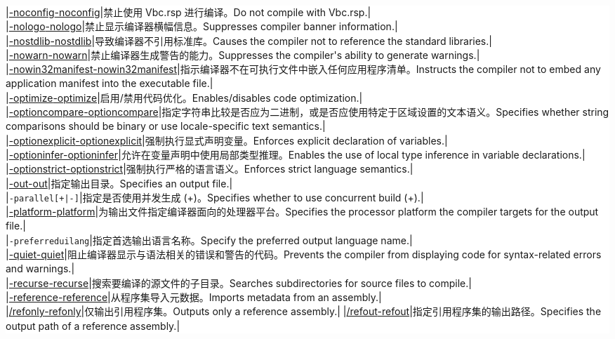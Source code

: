 |[<span data-ttu-id="a48e6-165">-noconfig</span><span class="sxs-lookup"><span data-stu-id="a48e6-165">-noconfig</span></span>](noconfig.md)|<span data-ttu-id="a48e6-166">禁止使用 Vbc.rsp 进行编译。</span><span class="sxs-lookup"><span data-stu-id="a48e6-166">Do not compile with Vbc.rsp.</span></span>|  
|[<span data-ttu-id="a48e6-167">-nologo</span><span class="sxs-lookup"><span data-stu-id="a48e6-167">-nologo</span></span>](nologo.md)|<span data-ttu-id="a48e6-168">禁止显示编译器横幅信息。</span><span class="sxs-lookup"><span data-stu-id="a48e6-168">Suppresses compiler banner information.</span></span>|  
|[<span data-ttu-id="a48e6-169">-nostdlib</span><span class="sxs-lookup"><span data-stu-id="a48e6-169">-nostdlib</span></span>](nostdlib.md)|<span data-ttu-id="a48e6-170">导致编译器不引用标准库。</span><span class="sxs-lookup"><span data-stu-id="a48e6-170">Causes the compiler not to reference the standard libraries.</span></span>|  
|[<span data-ttu-id="a48e6-171">-nowarn</span><span class="sxs-lookup"><span data-stu-id="a48e6-171">-nowarn</span></span>](nowarn.md)|<span data-ttu-id="a48e6-172">禁止编译器生成警告的能力。</span><span class="sxs-lookup"><span data-stu-id="a48e6-172">Suppresses the compiler's ability to generate warnings.</span></span>|  
|[<span data-ttu-id="a48e6-173">-nowin32manifest</span><span class="sxs-lookup"><span data-stu-id="a48e6-173">-nowin32manifest</span></span>](nowin32manifest.md)|<span data-ttu-id="a48e6-174">指示编译器不在可执行文件中嵌入任何应用程序清单。</span><span class="sxs-lookup"><span data-stu-id="a48e6-174">Instructs the compiler not to embed any application manifest into the executable file.</span></span>|  
|[<span data-ttu-id="a48e6-175">-optimize</span><span class="sxs-lookup"><span data-stu-id="a48e6-175">-optimize</span></span>](optimize.md)|<span data-ttu-id="a48e6-176">启用/禁用代码优化。</span><span class="sxs-lookup"><span data-stu-id="a48e6-176">Enables/disables code optimization.</span></span>|  
|[<span data-ttu-id="a48e6-177">-optioncompare</span><span class="sxs-lookup"><span data-stu-id="a48e6-177">-optioncompare</span></span>](optioncompare.md)|<span data-ttu-id="a48e6-178">指定字符串比较是否应为二进制，或是否应使用特定于区域设置的文本语义。</span><span class="sxs-lookup"><span data-stu-id="a48e6-178">Specifies whether string comparisons should be binary or use locale-specific text semantics.</span></span>|  
|[<span data-ttu-id="a48e6-179">-optionexplicit</span><span class="sxs-lookup"><span data-stu-id="a48e6-179">-optionexplicit</span></span>](optionexplicit.md)|<span data-ttu-id="a48e6-180">强制执行显式声明变量。</span><span class="sxs-lookup"><span data-stu-id="a48e6-180">Enforces explicit declaration of variables.</span></span>|  
|[<span data-ttu-id="a48e6-181">-optioninfer</span><span class="sxs-lookup"><span data-stu-id="a48e6-181">-optioninfer</span></span>](optioninfer.md)|<span data-ttu-id="a48e6-182">允许在变量声明中使用局部类型推理。</span><span class="sxs-lookup"><span data-stu-id="a48e6-182">Enables the use of local type inference in variable declarations.</span></span>|  
|[<span data-ttu-id="a48e6-183">-optionstrict</span><span class="sxs-lookup"><span data-stu-id="a48e6-183">-optionstrict</span></span>](optionstrict.md)|<span data-ttu-id="a48e6-184">强制执行严格的语言语义。</span><span class="sxs-lookup"><span data-stu-id="a48e6-184">Enforces strict language semantics.</span></span>|  
|[<span data-ttu-id="a48e6-185">-out</span><span class="sxs-lookup"><span data-stu-id="a48e6-185">-out</span></span>](out.md)|<span data-ttu-id="a48e6-186">指定输出目录。</span><span class="sxs-lookup"><span data-stu-id="a48e6-186">Specifies an output file.</span></span>|  
|<code>-parallel[+&#124;-]</code>|<span data-ttu-id="a48e6-187">指定是否使用并发生成 (+)。</span><span class="sxs-lookup"><span data-stu-id="a48e6-187">Specifies whether to use concurrent build (+).</span></span>|  
|[<span data-ttu-id="a48e6-188">-platform</span><span class="sxs-lookup"><span data-stu-id="a48e6-188">-platform</span></span>](platform.md)|<span data-ttu-id="a48e6-189">为输出文件指定编译器面向的处理器平台。</span><span class="sxs-lookup"><span data-stu-id="a48e6-189">Specifies the processor platform the compiler targets for the output file.</span></span>|  
|`-preferreduilang`|<span data-ttu-id="a48e6-190">指定首选输出语言名称。</span><span class="sxs-lookup"><span data-stu-id="a48e6-190">Specify the preferred output language name.</span></span>|  
|[<span data-ttu-id="a48e6-191">-quiet</span><span class="sxs-lookup"><span data-stu-id="a48e6-191">-quiet</span></span>](quiet.md)|<span data-ttu-id="a48e6-192">阻止编译器显示与语法相关的错误和警告的代码。</span><span class="sxs-lookup"><span data-stu-id="a48e6-192">Prevents the compiler from displaying code for syntax-related errors and warnings.</span></span>|  
|[<span data-ttu-id="a48e6-193">-recurse</span><span class="sxs-lookup"><span data-stu-id="a48e6-193">-recurse</span></span>](recurse.md)|<span data-ttu-id="a48e6-194">搜索要编译的源文件的子目录。</span><span class="sxs-lookup"><span data-stu-id="a48e6-194">Searches subdirectories for source files to compile.</span></span>|  
|[<span data-ttu-id="a48e6-195">-reference</span><span class="sxs-lookup"><span data-stu-id="a48e6-195">-reference</span></span>](reference.md)|<span data-ttu-id="a48e6-196">从程序集导入元数据。</span><span class="sxs-lookup"><span data-stu-id="a48e6-196">Imports metadata from an assembly.</span></span>|  
|[<span data-ttu-id="a48e6-197">/refonly</span><span class="sxs-lookup"><span data-stu-id="a48e6-197">-refonly</span></span>](refonly-compiler-option.md)|<span data-ttu-id="a48e6-198">仅输出引用程序集。</span><span class="sxs-lookup"><span data-stu-id="a48e6-198">Outputs only a reference assembly.</span></span>|
|[<span data-ttu-id="a48e6-199">/refout</span><span class="sxs-lookup"><span data-stu-id="a48e6-199">-refout</span></span>](refout-compiler-option.md)|<span data-ttu-id="a48e6-200">指定引用程序集的输出路径。</span><span class="sxs-lookup"><span data-stu-id="a48e6-200">Specifies the output path of a reference assembly.</span></span>|